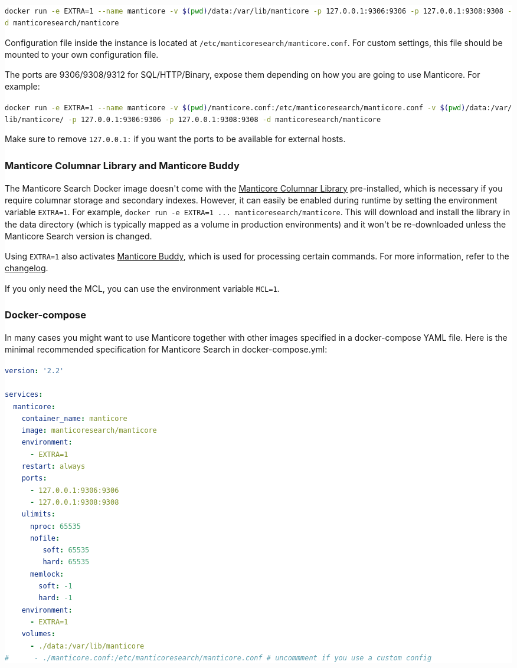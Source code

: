 ```bash
docker run -e EXTRA=1 --name manticore -v $(pwd)/data:/var/lib/manticore -p 127.0.0.1:9306:9306 -p 127.0.0.1:9308:9308 -d manticoresearch/manticore
```

Configuration file inside the instance is located at `/etc/manticoresearch/manticore.conf`. For custom settings, this file should be mounted to your own configuration file.

The ports are 9306/9308/9312 for SQL/HTTP/Binary, expose them depending on how you are going to use Manticore. For example:

```bash
docker run -e EXTRA=1 --name manticore -v $(pwd)/manticore.conf:/etc/manticoresearch/manticore.conf -v $(pwd)/data:/var/lib/manticore/ -p 127.0.0.1:9306:9306 -p 127.0.0.1:9308:9308 -d manticoresearch/manticore
```

Make sure to remove `127.0.0.1:` if you want the ports to be available for external hosts.

### Manticore Columnar Library and Manticore Buddy

The Manticore Search Docker image doesn't come with the [Manticore Columnar Library](https://github.com/manticoresoftware/columnar) pre-installed, which is necessary if you require columnar storage and secondary indexes. However, it can easily be enabled during runtime by setting the environment variable `EXTRA=1`. For example, `docker run -e EXTRA=1 ... manticoresearch/manticore`. This will download and install the library in the data directory (which is typically mapped as a volume in production environments) and it won't be re-downloaded unless the Manticore Search version is changed. 

Using `EXTRA=1` also activates [Manticore Buddy](https://github.com/manticoresoftware/manticoresearch-buddy), which is used for processing certain commands. For more information, refer to the [changelog](https://manual.manticoresearch.com/Changelog#Version-6.0.0).

If you only need the MCL, you can use the environment variable `MCL=1`.


### Docker-compose

In many cases you might want to use Manticore together with other images specified in a docker-compose YAML file. Here is the minimal recommended specification for Manticore Search in docker-compose.yml:

```yaml
version: '2.2'

services:
  manticore:
    container_name: manticore
    image: manticoresearch/manticore
    environment:
      - EXTRA=1
    restart: always
    ports:
      - 127.0.0.1:9306:9306
      - 127.0.0.1:9308:9308
    ulimits:
      nproc: 65535
      nofile:
         soft: 65535
         hard: 65535
      memlock:
        soft: -1
        hard: -1
    environment:
      - EXTRA=1
    volumes:
      - ./data:/var/lib/manticore
#      - ./manticore.conf:/etc/manticoresearch/manticore.conf # uncommment if you use a custom config
```